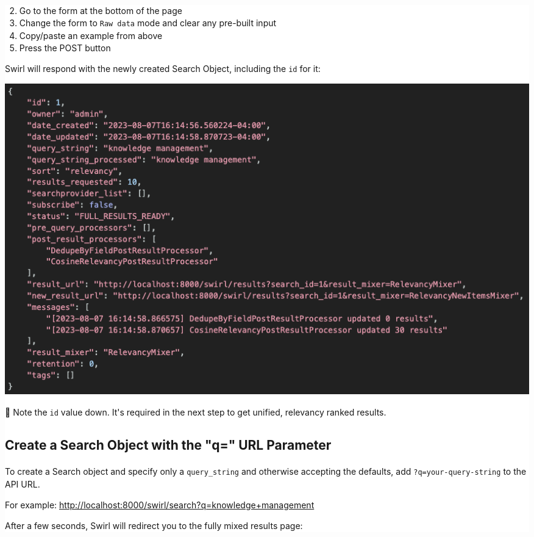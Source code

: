 2. Go to the form at the bottom of the page
3. Change the form to `Raw data` mode and clear any pre-built input
4. Copy/paste an example from above
5. Press the POST button

Swirl will respond with the newly created Search Object, including the `id` for it:

![Swirl Search Created - Google PSE Example](images/swirl_search_created.png)

:key: Note the `id` value down. It's required in the next step to get unified, relevancy ranked results.

## Create a Search Object with the "q=" URL Parameter

To create a Search object and specify only a `query_string` and otherwise accepting the defaults, add `?q=your-query-string` to the API URL.

For example: [http://localhost:8000/swirl/search?q=knowledge+management](http://localhost:8000/swirl/search?q=knowledge+management)

After a few seconds, Swirl will redirect you to the fully mixed results page:

